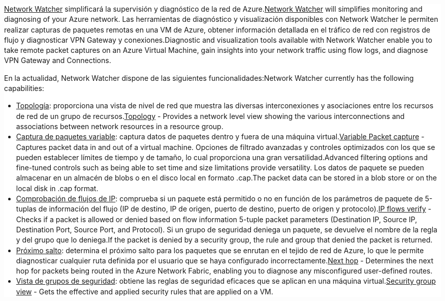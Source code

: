 <span data-ttu-id="a8a1a-208">[Network Watcher](https://docs.microsoft.com/azure/network-watcher/network-watcher-monitoring-overview) simplificará la supervisión y diagnóstico de la red de Azure.</span><span class="sxs-lookup"><span data-stu-id="a8a1a-208">[Network Watcher](https://docs.microsoft.com/azure/network-watcher/network-watcher-monitoring-overview) will simplifies monitoring and diagnosing of your Azure network.</span></span> <span data-ttu-id="a8a1a-209">Las herramientas de diagnóstico y visualización disponibles con Network Watcher le permiten realizar capturas de paquetes remotas en una VM de Azure, obtener información detallada en el tráfico de red con registros de flujo y diagnosticar VPN Gateway y conexiones.</span><span class="sxs-lookup"><span data-stu-id="a8a1a-209">Diagnostic and visualization tools available with Network Watcher enable you to take remote packet captures on an Azure Virtual Machine, gain insights into your network traffic using flow logs, and diagnose VPN Gateway and Connections.</span></span>

<span data-ttu-id="a8a1a-210">En la actualidad, Network Watcher dispone de las siguientes funcionalidades:</span><span class="sxs-lookup"><span data-stu-id="a8a1a-210">Network Watcher currently has the following capabilities:</span></span>

- <span data-ttu-id="a8a1a-211">[Topología](https://docs.microsoft.com/azure/network-watcher/network-watcher-topology-overview): proporciona una vista de nivel de red que muestra las diversas interconexiones y asociaciones entre los recursos de red de un grupo de recursos.</span><span class="sxs-lookup"><span data-stu-id="a8a1a-211">[Topology](https://docs.microsoft.com/azure/network-watcher/network-watcher-topology-overview) - Provides a network level view showing the various interconnections and associations between network resources in a resource group.</span></span>
-   <span data-ttu-id="a8a1a-212">[Captura de paquetes variable](https://docs.microsoft.com/azure/network-watcher/network-watcher-packet-capture-overview): captura datos de paquetes dentro y fuera de una máquina virtual.</span><span class="sxs-lookup"><span data-stu-id="a8a1a-212">[Variable Packet capture](https://docs.microsoft.com/azure/network-watcher/network-watcher-packet-capture-overview) - Captures packet data in and out of a virtual machine.</span></span> <span data-ttu-id="a8a1a-213">Opciones de filtrado avanzadas y controles optimizados con los que se pueden establecer límites de tiempo y de tamaño, lo cual proporciona una gran versatilidad.</span><span class="sxs-lookup"><span data-stu-id="a8a1a-213">Advanced filtering options and fine-tuned controls such as being able to set time and size limitations provide versatility.</span></span> <span data-ttu-id="a8a1a-214">Los datos de paquete se pueden almacenar en un almacén de blobs o en el disco local en formato .cap.</span><span class="sxs-lookup"><span data-stu-id="a8a1a-214">The packet data can be stored in a blob store or on the local disk in .cap format.</span></span>
-   <span data-ttu-id="a8a1a-215">[Comprobación de flujos de IP](https://docs.microsoft.com/azure/network-watcher/network-watcher-ip-flow-verify-overview): comprueba si un paquete está permitido o no en función de los parámetros de paquete de 5-tuplas de información del flujo (IP de destino, IP de origen, puerto de destino, puerto de origen y protocolo).</span><span class="sxs-lookup"><span data-stu-id="a8a1a-215">[IP flows verify](https://docs.microsoft.com/azure/network-watcher/network-watcher-ip-flow-verify-overview) - Checks if a packet is allowed or denied based on flow information 5-tuple packet parameters (Destination IP, Source IP, Destination Port, Source Port, and Protocol).</span></span> <span data-ttu-id="a8a1a-216">Si un grupo de seguridad deniega un paquete, se devuelve el nombre de la regla y del grupo que lo deniega.</span><span class="sxs-lookup"><span data-stu-id="a8a1a-216">If the packet is denied by a security group, the rule and group that denied the packet is returned.</span></span>
-   <span data-ttu-id="a8a1a-217">[Próximo salto](https://docs.microsoft.com/azure/network-watcher/network-watcher-next-hop-overview): determina el próximo salto para los paquetes que se enrutan en el tejido de red de Azure, lo que le permite diagnosticar cualquier ruta definida por el usuario que se haya configurado incorrectamente.</span><span class="sxs-lookup"><span data-stu-id="a8a1a-217">[Next hop](https://docs.microsoft.com/azure/network-watcher/network-watcher-next-hop-overview) - Determines the next hop for packets being routed in the Azure Network Fabric, enabling you to diagnose any misconfigured user-defined routes.</span></span>
-   <span data-ttu-id="a8a1a-218">[Vista de grupos de seguridad](https://docs.microsoft.com/azure/network-watcher/network-watcher-security-group-view-overview): obtiene las reglas de seguridad eficaces que se aplican en una máquina virtual.</span><span class="sxs-lookup"><span data-stu-id="a8a1a-218">[Security group view](https://docs.microsoft.com/azure/network-watcher/network-watcher-security-group-view-overview) - Gets the effective and applied security rules that are applied on a VM.</span></span>